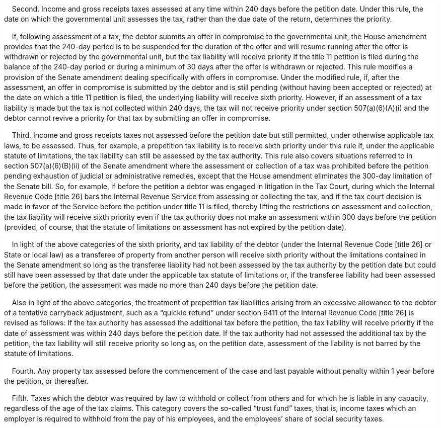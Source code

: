     Second. Income and gross receipts taxes assessed at any time within 240 days before the petition date. Under this rule, the date on which the governmental unit assesses the tax, rather than the due date of the return, determines the priority.

    If, following assessment of a tax, the debtor submits an offer in compromise to the governmental unit, the House amendment provides that the 240-day period is to be suspended for the duration of the offer and will resume running after the offer is withdrawn or rejected by the governmental unit, but the tax liability will receive priority if the title 11 petition is filed during the balance of the 240-day period or during a minimum of 30 days after the offer is withdrawn or rejected. This rule modifies a provision of the Senate amendment dealing specifically with offers in compromise. Under the modified rule, if, after the assessment, an offer in compromise is submitted by the debtor and is still pending (without having been accepted or rejected) at the date on which a title 11 petition is filed, the underlying liability will receive sixth priority. However, if an assessment of a tax liability is made but the tax is not collected within 240 days, the tax will not receive priority under section 507(a)(6)(A)(i) and the debtor cannot revive a priority for that tax by submitting an offer in compromise.

    Third. Income and gross receipts taxes not assessed before the petition date but still permitted, under otherwise applicable tax laws, to be assessed. Thus, for example, a prepetition tax liability is to receive sixth priority under this rule if, under the applicable statute of limitations, the tax liability can still be assessed by the tax authority. This rule also covers situations referred to in section 507(a)(6)(B)(ii) of the Senate amendment where the assessment or collection of a tax was prohibited before the petition pending exhaustion of judicial or administrative remedies, except that the House amendment eliminates the 300-day limitation of the Senate bill. So, for example, if before the petition a debtor was engaged in litigation in the Tax Court, during which the Internal Revenue Code \[title 26\] bars the Internal Revenue Service from assessing or collecting the tax, and if the tax court decision is made in favor of the Service before the petition under title 11 is filed, thereby lifting the restrictions on assessment and collection, the tax liability will receive sixth priority even if the tax authority does not make an assessment within 300 days before the petition (provided, of course, that the statute of limitations on assessment has not expired by the petition date).

    In light of the above categories of the sixth priority, and tax liability of the debtor (under the Internal Revenue Code \[title 26\] or State or local law) as a transferee of property from another person will receive sixth priority without the limitations contained in the Senate amendment so long as the transferee liability had not been assessed by the tax authority by the petition date but could still have been assessed by that date under the applicable tax statute of limitations or, if the transferee liability had been assessed before the petition, the assessment was made no more than 240 days before the petition date.

    Also in light of the above categories, the treatment of prepetition tax liabilities arising from an excessive allowance to the debtor of a tentative carryback adjustment, such as a “quickie refund” under section 6411 of the Internal Revenue Code \[title 26\] is revised as follows: If the tax authority has assessed the additional tax before the petition, the tax liability will receive priority if the date of assessment was within 240 days before the petition date. If the tax authority had not assessed the additional tax by the petition, the tax liability will still receive priority so long as, on the petition date, assessment of the liability is not barred by the statute of limitations.

    Fourth. Any property tax assessed before the commencement of the case and last payable without penalty within 1 year before the petition, or thereafter.

    Fifth. Taxes which the debtor was required by law to withhold or collect from others and for which he is liable in any capacity, regardless of the age of the tax claims. This category covers the so-called “trust fund” taxes, that is, income taxes which an employer is required to withhold from the pay of his employees, and the employees’ share of social security taxes.


[/us/usc/t11/s503/b]: https://publicdocs.github.io/go/links?ns=uslm&ref=%2Fus%2Fusc%2Ft11%2Fs503%2Fb
[/us/usc/t12/s343]: https://publicdocs.github.io/go/links?ns=uslm&ref=%2Fus%2Fusc%2Ft12%2Fs343
[/us/usc/t11/s502/f]: https://publicdocs.github.io/go/links?ns=uslm&ref=%2Fus%2Fusc%2Ft11%2Fs502%2Ff
[/us/usc/t11/s557/b]: https://publicdocs.github.io/go/links?ns=uslm&ref=%2Fus%2Fusc%2Ft11%2Fs557%2Fb
[/us/usc/t11/s557/b]: https://publicdocs.github.io/go/links?ns=uslm&ref=%2Fus%2Fusc%2Ft11%2Fs557%2Fb
[/us/usc/t11/s362]: https://publicdocs.github.io/go/links?ns=uslm&ref=%2Fus%2Fusc%2Ft11%2Fs362
[/us/usc/t11/s363]: https://publicdocs.github.io/go/links?ns=uslm&ref=%2Fus%2Fusc%2Ft11%2Fs363
[/us/usc/t11/s364/d]: https://publicdocs.github.io/go/links?ns=uslm&ref=%2Fus%2Fusc%2Ft11%2Fs364%2Fd
[/us/pl/95/598]: https://publicdocs.github.io/go/links?ns=uslm&ref=%2Fus%2Fpl%2F95%2F598
[/us/stat/92/2583]: https://publicdocs.github.io/go/links?ns=uslm&ref=%2Fus%2Fstat%2F92%2F2583
[/us/pl/98/353]: https://publicdocs.github.io/go/links?ns=uslm&ref=%2Fus%2Fpl%2F98%2F353
[/us/stat/98/358]: https://publicdocs.github.io/go/links?ns=uslm&ref=%2Fus%2Fstat%2F98%2F358
[/us/pl/101/647/s2522/d]: https://publicdocs.github.io/go/links?ns=uslm&ref=%2Fus%2Fpl%2F101%2F647%2Fs2522%2Fd
[/us/stat/104/4867]: https://publicdocs.github.io/go/links?ns=uslm&ref=%2Fus%2Fstat%2F104%2F4867
[/us/pl/103/394/s108/c]: https://publicdocs.github.io/go/links?ns=uslm&ref=%2Fus%2Fpl%2F103%2F394%2Fs108%2Fc
[/us/stat/108/4112]: https://publicdocs.github.io/go/links?ns=uslm&ref=%2Fus%2Fstat%2F108%2F4112
[/us/pl/109/8]: https://publicdocs.github.io/go/links?ns=uslm&ref=%2Fus%2Fpl%2F109%2F8
[/us/stat/119/51]: https://publicdocs.github.io/go/links?ns=uslm&ref=%2Fus%2Fstat%2F119%2F51
[/us/pl/111/203/s1101/b]: https://publicdocs.github.io/go/links?ns=uslm&ref=%2Fus%2Fpl%2F111%2F203%2Fs1101%2Fb
[/us/stat/124/2115]: https://publicdocs.github.io/go/links?ns=uslm&ref=%2Fus%2Fstat%2F124%2F2115
[/us/pl/111/327/s2/a/15]: https://publicdocs.github.io/go/links?ns=uslm&ref=%2Fus%2Fpl%2F111%2F327%2Fs2%2Fa%2F15
[/us/stat/124/3559]: https://publicdocs.github.io/go/links?ns=uslm&ref=%2Fus%2Fstat%2F124%2F3559
[/us/usc/t26/s3505]: https://publicdocs.github.io/go/links?ns=uslm&ref=%2Fus%2Fusc%2Ft26%2Fs3505
[/us/usc/t26/s6672]: https://publicdocs.github.io/go/links?ns=uslm&ref=%2Fus%2Fusc%2Ft26%2Fs6672
[/us/usc/t12/s343/3]: https://publicdocs.github.io/go/links?ns=uslm&ref=%2Fus%2Fusc%2Ft12%2Fs343%2F3
[/us/pl/111/203]: https://publicdocs.github.io/go/links?ns=uslm&ref=%2Fus%2Fpl%2F111%2F203
[/us/usc/t12/s343]: https://publicdocs.github.io/go/links?ns=uslm&ref=%2Fus%2Fusc%2Ft12%2Fs343
[/us/pl/111/327]: https://publicdocs.github.io/go/links?ns=uslm&ref=%2Fus%2Fpl%2F111%2F327
[/us/pl/109/8/s212/9]: https://publicdocs.github.io/go/links?ns=uslm&ref=%2Fus%2Fpl%2F109%2F8%2Fs212%2F9
[/us/pl/109/8/s212/2]: https://publicdocs.github.io/go/links?ns=uslm&ref=%2Fus%2Fpl%2F109%2F8%2Fs212%2F2
[/us/pl/109/8/s212/2]: https://publicdocs.github.io/go/links?ns=uslm&ref=%2Fus%2Fpl%2F109%2F8%2Fs212%2F2
[/us/pl/109/8/s1401]: https://publicdocs.github.io/go/links?ns=uslm&ref=%2Fus%2Fpl%2F109%2F8%2Fs1401
[/us/pl/109/8/s212/2]: https://publicdocs.github.io/go/links?ns=uslm&ref=%2Fus%2Fpl%2F109%2F8%2Fs212%2F2
[/us/pl/109/8/s212/2]: https://publicdocs.github.io/go/links?ns=uslm&ref=%2Fus%2Fpl%2F109%2F8%2Fs212%2F2
[/us/pl/109/8/s212/2]: https://publicdocs.github.io/go/links?ns=uslm&ref=%2Fus%2Fpl%2F109%2F8%2Fs212%2F2
[/us/pl/109/8/s1401/2]: https://publicdocs.github.io/go/links?ns=uslm&ref=%2Fus%2Fpl%2F109%2F8%2Fs1401%2F2
[/us/pl/109/8/s212/2]: https://publicdocs.github.io/go/links?ns=uslm&ref=%2Fus%2Fpl%2F109%2F8%2Fs212%2F2
[/us/pl/109/8/s1502/a/1/A/i]: https://publicdocs.github.io/go/links?ns=uslm&ref=%2Fus%2Fpl%2F109%2F8%2Fs1502%2Fa%2F1%2FA%2Fi
[/us/pl/109/8/s212/2]: https://publicdocs.github.io/go/links?ns=uslm&ref=%2Fus%2Fpl%2F109%2F8%2Fs212%2F2
[/us/pl/109/8/s212/1]: https://publicdocs.github.io/go/links?ns=uslm&ref=%2Fus%2Fpl%2F109%2F8%2Fs212%2F1
[/us/pl/109/8/s705/2]: https://publicdocs.github.io/go/links?ns=uslm&ref=%2Fus%2Fpl%2F109%2F8%2Fs705%2F2
[/us/pl/109/8/s705/1/A]: https://publicdocs.github.io/go/links?ns=uslm&ref=%2Fus%2Fpl%2F109%2F8%2Fs705%2F1%2FA
[/us/pl/109/8/s705/1/B]: https://publicdocs.github.io/go/links?ns=uslm&ref=%2Fus%2Fpl%2F109%2F8%2Fs705%2F1%2FB
[/us/pl/109/8/s705/1/C]: https://publicdocs.github.io/go/links?ns=uslm&ref=%2Fus%2Fpl%2F109%2F8%2Fs705%2F1%2FC
[/us/pl/109/8/s706]: https://publicdocs.github.io/go/links?ns=uslm&ref=%2Fus%2Fpl%2F109%2F8%2Fs706
[/us/pl/109/8/s1502/a/1/A/ii]: https://publicdocs.github.io/go/links?ns=uslm&ref=%2Fus%2Fpl%2F109%2F8%2Fs1502%2Fa%2F1%2FA%2Fii
[/us/pl/109/8/s223]: https://publicdocs.github.io/go/links?ns=uslm&ref=%2Fus%2Fpl%2F109%2F8%2Fs223
[/us/pl/109/8/s1502/a/1/B]: https://publicdocs.github.io/go/links?ns=uslm&ref=%2Fus%2Fpl%2F109%2F8%2Fs1502%2Fa%2F1%2FB
[/us/pl/109/8/s1502/a/1/C]: https://publicdocs.github.io/go/links?ns=uslm&ref=%2Fus%2Fpl%2F109%2F8%2Fs1502%2Fa%2F1%2FC
[/us/pl/103/394/s207]: https://publicdocs.github.io/go/links?ns=uslm&ref=%2Fus%2Fpl%2F103%2F394%2Fs207
[/us/pl/103/394/s108/c/1]: https://publicdocs.github.io/go/links?ns=uslm&ref=%2Fus%2Fpl%2F103%2F394%2Fs108%2Fc%2F1
[/us/pl/103/394]: https://publicdocs.github.io/go/links?ns=uslm&ref=%2Fus%2Fpl%2F103%2F394
[/us/pl/103/394/s108/c/3]: https://publicdocs.github.io/go/links?ns=uslm&ref=%2Fus%2Fpl%2F103%2F394%2Fs108%2Fc%2F3
[/us/pl/103/394/s304/c/3]: https://publicdocs.github.io/go/links?ns=uslm&ref=%2Fus%2Fpl%2F103%2F394%2Fs304%2Fc%2F3
[/us/pl/103/394/s304/c/2]: https://publicdocs.github.io/go/links?ns=uslm&ref=%2Fus%2Fpl%2F103%2F394%2Fs304%2Fc%2F2
[/us/pl/103/394]: https://publicdocs.github.io/go/links?ns=uslm&ref=%2Fus%2Fpl%2F103%2F394
[/us/pl/103/394/s501/d/11/B]: https://publicdocs.github.io/go/links?ns=uslm&ref=%2Fus%2Fpl%2F103%2F394%2Fs501%2Fd%2F11%2FB
[/us/pl/101/647]: https://publicdocs.github.io/go/links?ns=uslm&ref=%2Fus%2Fpl%2F101%2F647
[/us/pl/98/353/s449/a/1]: https://publicdocs.github.io/go/links?ns=uslm&ref=%2Fus%2Fpl%2F98%2F353%2Fs449%2Fa%2F1
[/us/pl/98/353/s449/a/2]: https://publicdocs.github.io/go/links?ns=uslm&ref=%2Fus%2Fpl%2F98%2F353%2Fs449%2Fa%2F2
[/us/pl/98/353/s449/a/3]: https://publicdocs.github.io/go/links?ns=uslm&ref=%2Fus%2Fpl%2F98%2F353%2Fs449%2Fa%2F3
[/us/pl/98/353/s350/3]: https://publicdocs.github.io/go/links?ns=uslm&ref=%2Fus%2Fpl%2F98%2F353%2Fs350%2F3
[/us/pl/98/353/s350/1]: https://publicdocs.github.io/go/links?ns=uslm&ref=%2Fus%2Fpl%2F98%2F353%2Fs350%2F1
[/us/pl/98/353]: https://publicdocs.github.io/go/links?ns=uslm&ref=%2Fus%2Fpl%2F98%2F353
[/us/pl/98/353/s449/b]: https://publicdocs.github.io/go/links?ns=uslm&ref=%2Fus%2Fpl%2F98%2F353%2Fs449%2Fb
[/us/pl/111/203]: https://publicdocs.github.io/go/links?ns=uslm&ref=%2Fus%2Fpl%2F111%2F203
[/us/pl/111/203/s4]: https://publicdocs.github.io/go/links?ns=uslm&ref=%2Fus%2Fpl%2F111%2F203%2Fs4
[/us/usc/t12/s5301]: https://publicdocs.github.io/go/links?ns=uslm&ref=%2Fus%2Fusc%2Ft12%2Fs5301
[/us/pl/109/8/s1406]: https://publicdocs.github.io/go/links?ns=uslm&ref=%2Fus%2Fpl%2F109%2F8%2Fs1406
[/us/stat/119/215]: https://publicdocs.github.io/go/links?ns=uslm&ref=%2Fus%2Fstat%2F119%2F215
[/us/pl/111/327/s3]: https://publicdocs.github.io/go/links?ns=uslm&ref=%2Fus%2Fpl%2F111%2F327%2Fs3
[/us/stat/124/3563]: https://publicdocs.github.io/go/links?ns=uslm&ref=%2Fus%2Fstat%2F124%2F3563
[/us/usc/t11/s523]: https://publicdocs.github.io/go/links?ns=uslm&ref=%2Fus%2Fusc%2Ft11%2Fs523
[/us/usc/t11/s548]: https://publicdocs.github.io/go/links?ns=uslm&ref=%2Fus%2Fusc%2Ft11%2Fs548
[/us/pl/109/8]: https://publicdocs.github.io/go/links?ns=uslm&ref=%2Fus%2Fpl%2F109%2F8
[/us/pl/109/8/s1501]: https://publicdocs.github.io/go/links?ns=uslm&ref=%2Fus%2Fpl%2F109%2F8%2Fs1501
[/us/usc/t11/s101]: https://publicdocs.github.io/go/links?ns=uslm&ref=%2Fus%2Fusc%2Ft11%2Fs101
[/us/pl/103/394]: https://publicdocs.github.io/go/links?ns=uslm&ref=%2Fus%2Fpl%2F103%2F394
[/us/pl/103/394/s702]: https://publicdocs.github.io/go/links?ns=uslm&ref=%2Fus%2Fpl%2F103%2F394%2Fs702
[/us/usc/t11/s101]: https://publicdocs.github.io/go/links?ns=uslm&ref=%2Fus%2Fusc%2Ft11%2Fs101
[/us/pl/98/353]: https://publicdocs.github.io/go/links?ns=uslm&ref=%2Fus%2Fpl%2F98%2F353
[/us/pl/98/353/s552/a]: https://publicdocs.github.io/go/links?ns=uslm&ref=%2Fus%2Fpl%2F98%2F353%2Fs552%2Fa
[/us/usc/t11/s101]: https://publicdocs.github.io/go/links?ns=uslm&ref=%2Fus%2Fusc%2Ft11%2Fs101
[/us/usc/t11/s104]: https://publicdocs.github.io/go/links?ns=uslm&ref=%2Fus%2Fusc%2Ft11%2Fs104
[/us/usc/t11/s104]: https://publicdocs.github.io/go/links?ns=uslm&ref=%2Fus%2Fusc%2Ft11%2Fs104